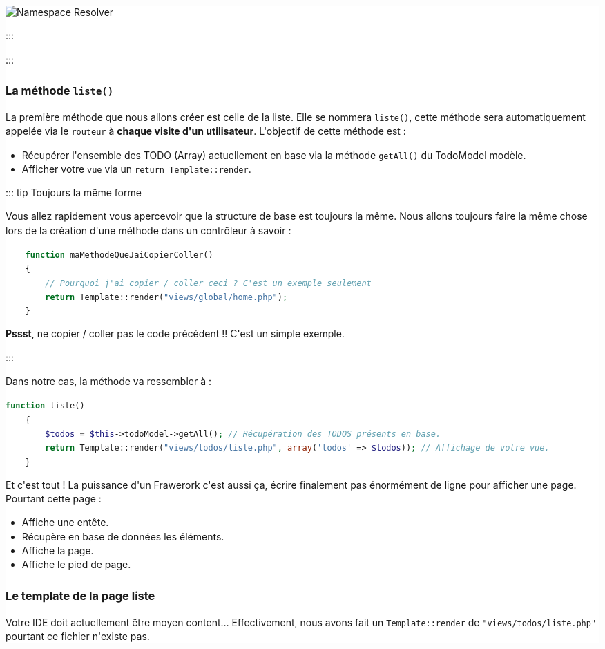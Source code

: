 ![Namespace Resolver](../../../cheatsheets/laravel/res/namespace_resolver.gif)

:::

:::

### La méthode `liste()`

La première méthode que nous allons créer est celle de la liste. Elle se nommera `liste()`, cette méthode sera automatiquement appelée via le `routeur` à **chaque visite d'un utilisateur**. L'objectif de cette méthode est :

- Récupérer l'ensemble des TODO (Array) actuellement en base via la méthode `getAll()` du TodoModel modèle.
- Afficher votre `vue` via un `return Template::render`.

::: tip Toujours la même forme

Vous allez rapidement vous apercevoir que la structure de base est toujours la même. Nous allons toujours faire la même chose lors de la création d'une méthode dans un contrôleur à savoir :

```php
    function maMethodeQueJaiCopierColler()
    {
        // Pourquoi j'ai copier / coller ceci ? C'est un exemple seulement
        return Template::render("views/global/home.php");
    }
```

**Pssst**, ne copier / coller pas le code précédent !! C'est un simple exemple.

:::

Dans notre cas, la méthode va ressembler à :

```php
function liste()
    {
        $todos = $this->todoModel->getAll(); // Récupération des TODOS présents en base.
        return Template::render("views/todos/liste.php", array('todos' => $todos)); // Affichage de votre vue.
    }
```

Et c'est tout ! La puissance d'un Frawerork c'est aussi ça, écrire finalement pas énormément de ligne pour afficher une page. Pourtant cette page :

- Affiche une entête.
- Récupère en base de données les éléments.
- Affiche la page.
- Affiche le pied de page.

### Le template de la page liste

Votre IDE doit actuellement être moyen content… Effectivement, nous avons fait un `Template::render` de `"views/todos/liste.php"` pourtant ce fichier n'existe pas.
